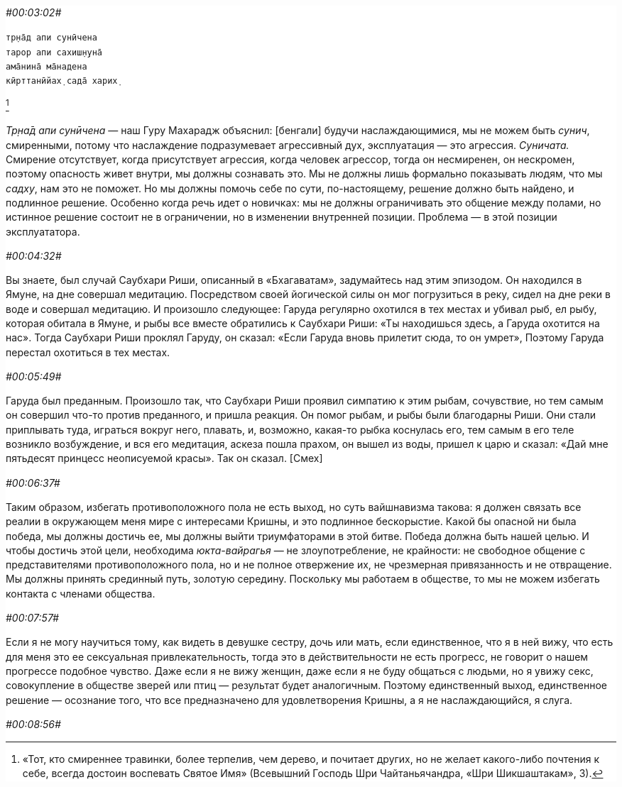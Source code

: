 *#00:03:02#*

    тр̣на̄д апи сунӣчена
    тарор апи сахиш̣н̣уна̄
    ама̄нина̄ ма̄надена
    кӣрттанӣйах̣ сада̄ харих̣
[^_ftn3]

*Тр̣на̄д апи сунӣчена* — наш Гуру Махарадж объяснил: [бенгали] будучи наслаждающимися, мы не можем быть *сунич*, смиренными, потому что наслаждение подразумевает агрессивный дух, эксплуатация — это агрессия. *Суничата.* Смирение отсутствует, когда присутствует агрессия, когда человек агрессор, тогда он несмиренен, он нескромен, поэтому опасность живет внутри, мы должны сознавать это. Мы не должны лишь формально показывать людям, что мы *садху*, нам это не поможет. Но мы должны помочь себе по сути, по-настоящему, решение должно быть найдено, и подлинное решение. Особенно когда речь идет о новичках: мы не должны ограничивать это общение между полами, но истинное решение состоит не в ограничении, но в изменении внутренней позиции. Проблема — в этой позиции эксплуататора.

*#00:04:32#*

Вы знаете, был случай Саубхари Риши, описанный в «Бхагаватам», задумайтесь над этим эпизодом. Он находился в Ямуне, на дне совершал медитацию. Посредством своей йогической силы он мог погрузиться в реку, сидел на дне реки в воде и совершал медитацию. И произошло следующее: Гаруда регулярно охотился в тех местах и убивал рыб, ел рыбу, которая обитала в Ямуне, и рыбы все вместе обратились к Саубхари Риши: «Ты находишься здесь, а Гаруда охотится на нас». Тогда Саубхари Риши проклял Гаруду, он сказал: «Если Гаруда вновь прилетит сюда, то он умрет», Поэтому Гаруда перестал охотиться в тех местах.

*#00:05:49#*

Гаруда был преданным. Произошло так, что Саубхари Риши проявил симпатию к этим рыбам, сочувствие, но тем самым он совершил что-то против преданного, и пришла реакция. Он помог рыбам, и рыбы были благодарны Риши. Они стали приплывать туда, играться вокруг него, плавать, и, возможно, какая-то рыбка коснулась его, тем самым в его теле возникло возбуждение, и вся его медитация, аскеза пошла прахом, он вышел из воды, пришел к царю и сказал: «Дай мне пятьдесят принцесс неописуемой красы». Так он сказал. [Смех]

*#00:06:37#*

Таким образом, избегать противоположного пола не есть выход, но суть вайшнавизма такова: я должен связать все реалии в окружающем меня мире с интересами Кришны, и это подлинное бескорыстие. Какой бы опасной ни была победа, мы должны достичь ее, мы должны выйти триумфаторами в этой битве. Победа должна быть нашей целью. И чтобы достичь этой цели, необходима *юкта-вайрагья* — не злоупотребление, не крайности: не свободное общение с представителями противоположного пола, но и не полное отвержение их, не чрезмерная привязанность и не отвращение. Мы должны принять срединный путь, золотую середину. Поскольку мы работаем в обществе, то мы не можем избегать контакта с членами общества.

*#00:07:57#*

Если я не могу научиться тому, как видеть в девушке сестру, дочь или мать, если единственное, что я в ней вижу, что есть для меня это ее сексуальная привлекательность, тогда это в действительности не есть прогресс, не говорит о нашем прогрессе подобное чувство. Даже если я не вижу женщин, даже если я не буду общаться с людьми, но я увижу секс, совокупление в обществе зверей или птиц — результат будет аналогичным. Поэтому единственный выход, единственное решение — осознание того, что все предназначено для удовлетворения Кришны, а я не наслаждающийся, я слуга.

*#00:08:56#*


[^_ftn1]: *ш́рӣ-бхагава̄н ува̄ча: па̄ртха наивеха на̄мутра, вина̄ш́ас тасйа видйате / на хи калйа̄н̣а-кр̣т каш́чид, дургатим̇ та̄та гаччхати* — «Всевышний ответил: Партха! Не достигший совершенства йог ничего не теряет ни в материальном, ни в духовном мире. Того, кто искренен в поиске Истины, никогда не постигнет злой удел» (Бхагавад-гита, 6.40).
[^_ftn2]: «Для того, кто видит Меня во всем, а все — во Мне, Я никогда не потерян — и он никогда не потерян для Меня» (Бхагавад-гита, 6.30).
[^_ftn3]: «Тот, кто смиреннее травинки, более терпелив, чем дерево, и почитает других, но не желает какого-либо почтения к себе, всегда достоин воспевать Святое Имя» (Всевышний Господь Шри Чайтаньячандра, «Шри Шикшаштакам», 3).
[^_ftn4]: *ӣш́а̄ва̄сйам идам̐ сарвам̇, йат кин̃ча джагатйа̄м̇ джагат / тена тйактена бхун̃джӣтха̄, ма̄ гр̣дхах̣ касйа свид дханам* — Все живое и неживое во вселенной находится во власти Господа и принадлежит Ему. Поэтому каждый должен пользоваться только тем, что ему необходимо и выделено ему как его доля, и не посягать ни на что другое, хорошо понимая, кому все принадлежит («Шри Ишопанишад», 1).
[^_ftn5]: «Его бдительное око подобно солнцу видит все, Он всеведущ. Его око хранителя всегда пребывает над нашей головой, взирая на нас» («Риг-веда», 1.22.20).
[^_ftn6]: См. «Бхакти-расамрита-синдху», 1.1.11; «Шри Чайтанья-чаритамрита», Мадхья-лила, 19.167.
[^_ftn7]: *на те видух̣ сва̄ртха-гатим̇ хи виш̣н̣ум̇, дура̄ш́айа̄ йе бахир-артха-ма̄нинах̣ / андха̄ йатха̄ндхаир упанӣйама̄на̄с, те ’пӣш́а-тантрйа̄м уру-да̄мни баддха̄х̣* — «Люди, поглощенные мыслями о мирских наслаждениях, избирают себе лидера или гуру из числа таких же слепцов, как они сами, — слепцов, которые привязаны к внешним объектам, доступным для материальных чувств. Такие люди не способны понять, что цель жизни одна: вернуться домой, к Господу Вишну, и посвятить себя служению Ему. Как слепой, идущий за другим слепым, сбивается с пути и падает в яму, так и материалистичные люди, избравшие своим лидером еще одного материалиста, запутываются в необычайно прочных веревках кармической деятельности и погружаются в бездонную пучину материального бытия, где их снова и снова преследуют тройственные страдания» («Шримад-Бхагаватам», 7.5.31).
[^_ftn8]: «Лучшим из бхагават считается тот, кто видит Верховного Господа Шри Кришну, Душу всех душ, везде и во всем, и понимает, что все сущее пребывает в Боге, и Бог — причина всех причин» («Шримад-Бхагаватам», 11.2.45. Приводится в «Шри Чайтанья-чаритамрите», Мадхья-лила, 8.275; 22.72; 25.129).